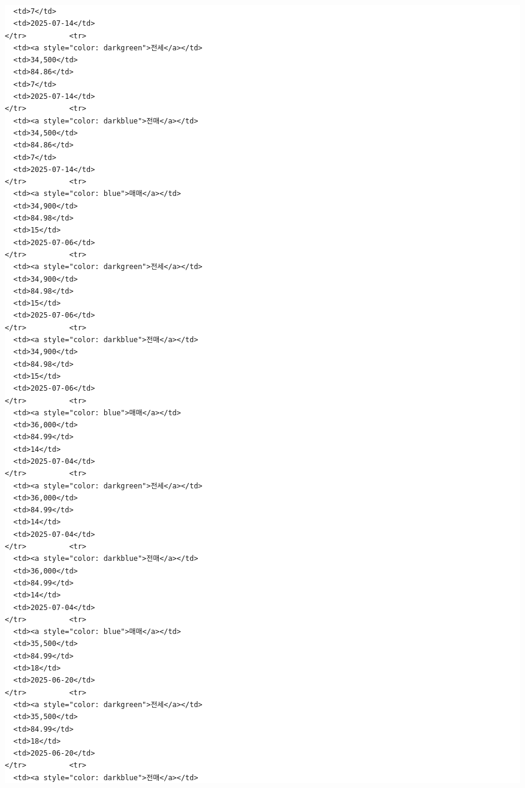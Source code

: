       <td>7</td>
      <td>2025-07-14</td>
    </tr>          <tr>
      <td><a style="color: darkgreen">전세</a></td>
      <td>34,500</td>
      <td>84.86</td>
      <td>7</td>
      <td>2025-07-14</td>
    </tr>          <tr>
      <td><a style="color: darkblue">전매</a></td>
      <td>34,500</td>
      <td>84.86</td>
      <td>7</td>
      <td>2025-07-14</td>
    </tr>          <tr>
      <td><a style="color: blue">매매</a></td>
      <td>34,900</td>
      <td>84.98</td>
      <td>15</td>
      <td>2025-07-06</td>
    </tr>          <tr>
      <td><a style="color: darkgreen">전세</a></td>
      <td>34,900</td>
      <td>84.98</td>
      <td>15</td>
      <td>2025-07-06</td>
    </tr>          <tr>
      <td><a style="color: darkblue">전매</a></td>
      <td>34,900</td>
      <td>84.98</td>
      <td>15</td>
      <td>2025-07-06</td>
    </tr>          <tr>
      <td><a style="color: blue">매매</a></td>
      <td>36,000</td>
      <td>84.99</td>
      <td>14</td>
      <td>2025-07-04</td>
    </tr>          <tr>
      <td><a style="color: darkgreen">전세</a></td>
      <td>36,000</td>
      <td>84.99</td>
      <td>14</td>
      <td>2025-07-04</td>
    </tr>          <tr>
      <td><a style="color: darkblue">전매</a></td>
      <td>36,000</td>
      <td>84.99</td>
      <td>14</td>
      <td>2025-07-04</td>
    </tr>          <tr>
      <td><a style="color: blue">매매</a></td>
      <td>35,500</td>
      <td>84.99</td>
      <td>18</td>
      <td>2025-06-20</td>
    </tr>          <tr>
      <td><a style="color: darkgreen">전세</a></td>
      <td>35,500</td>
      <td>84.99</td>
      <td>18</td>
      <td>2025-06-20</td>
    </tr>          <tr>
      <td><a style="color: darkblue">전매</a></td>